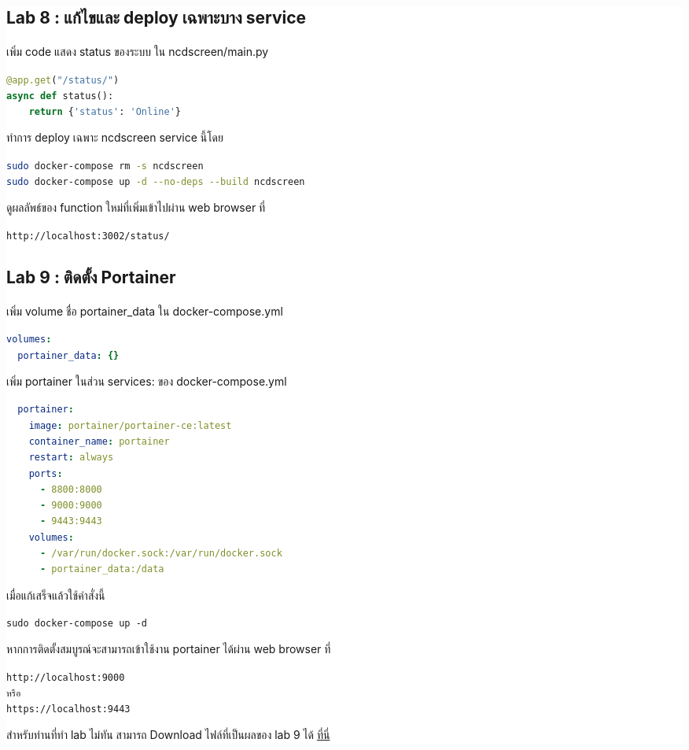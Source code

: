 ## Lab 8 : แก้ไขและ deploy เฉพาะบาง service
เพิ่ม code แสดง status ของระบบ ใน ncdscreen/main.py
```python
@app.get("/status/")
async def status():
	return {'status': 'Online'}
```
ทำการ deploy เฉพาะ ncdscreen service นี้โดย
```sh
sudo docker-compose rm -s ncdscreen
sudo docker-compose up -d --no-deps --build ncdscreen
```
ดูผลลัพธ์ของ function ใหม่ที่เพิ่มเข้าไปผ่าน web browser ที่
```
http://localhost:3002/status/
```

## Lab 9 : ติดตั้ง Portainer
เพิ่ม volume ชื่อ portainer_data ใน docker-compose.yml
```yml
volumes:
  portainer_data: {}
```
เพิ่ม portainer ในส่วน services: ของ docker-compose.yml
```yml
  portainer:
    image: portainer/portainer-ce:latest
    container_name: portainer
    restart: always
    ports:
      - 8800:8000
      - 9000:9000
      - 9443:9443
    volumes:
      - /var/run/docker.sock:/var/run/docker.sock
      - portainer_data:/data
```
เมื่อแก้เสร็จแล้วใช้คำสั่งนี้ 
```
sudo docker-compose up -d
```
หากการติดตั้งสมบูรณ์จะสามารถเข้าใช้งาน portainer ได้ผ่าน web browser ที่
```
http://localhost:9000
หรือ
https://localhost:9443
```
สำหรับท่านที่ทำ lab ไม่ทัน สามารถ Download ไฟล์ที่เป็นผลของ lab 9 ได้ [ที่นี่](https://github.com/innosoft-mis/geeks2-microservices/raw/main/files/lab9.zip)
